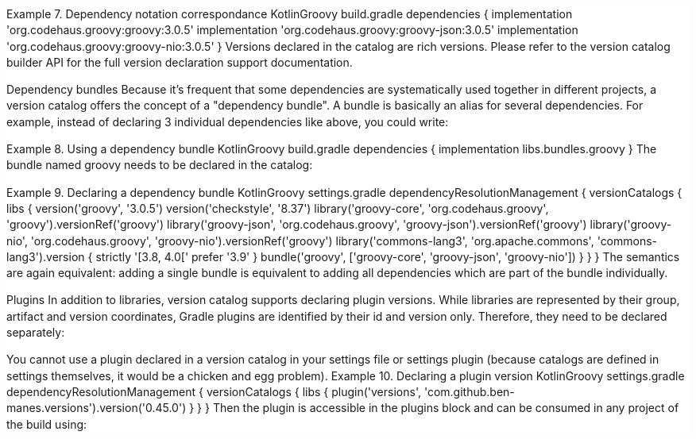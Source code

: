 Example 7. Dependency notation correspondance
KotlinGroovy
build.gradle
dependencies {
    implementation 'org.codehaus.groovy:groovy:3.0.5'
    implementation 'org.codehaus.groovy:groovy-json:3.0.5'
    implementation 'org.codehaus.groovy:groovy-nio:3.0.5'
}
Versions declared in the catalog are rich versions. Please refer to the version catalog builder API for the full version declaration support documentation.

Dependency bundles
Because it’s frequent that some dependencies are systematically used together in different projects, a version catalog offers the concept of a "dependency bundle". A bundle is basically an alias for several dependencies. For example, instead of declaring 3 individual dependencies like above, you could write:

Example 8. Using a dependency bundle
KotlinGroovy
build.gradle
dependencies {
    implementation libs.bundles.groovy
}
The bundle named groovy needs to be declared in the catalog:

Example 9. Declaring a dependency bundle
KotlinGroovy
settings.gradle
dependencyResolutionManagement {
    versionCatalogs {
        libs {
            version('groovy', '3.0.5')
            version('checkstyle', '8.37')
            library('groovy-core', 'org.codehaus.groovy', 'groovy').versionRef('groovy')
            library('groovy-json', 'org.codehaus.groovy', 'groovy-json').versionRef('groovy')
            library('groovy-nio', 'org.codehaus.groovy', 'groovy-nio').versionRef('groovy')
            library('commons-lang3', 'org.apache.commons', 'commons-lang3').version {
                strictly '[3.8, 4.0['
                prefer '3.9'
            }
            bundle('groovy', ['groovy-core', 'groovy-json', 'groovy-nio'])
        }
    }
}
The semantics are again equivalent: adding a single bundle is equivalent to adding all dependencies which are part of the bundle individually.

Plugins
In addition to libraries, version catalog supports declaring plugin versions. While libraries are represented by their group, artifact and version coordinates, Gradle plugins are identified by their id and version only. Therefore, they need to be declared separately:

You cannot use a plugin declared in a version catalog in your settings file or settings plugin (because catalogs are defined in settings themselves, it would be a chicken and egg problem).
Example 10. Declaring a plugin version
KotlinGroovy
settings.gradle
dependencyResolutionManagement {
    versionCatalogs {
        libs {
            plugin('versions', 'com.github.ben-manes.versions').version('0.45.0')
        }
    }
}
Then the plugin is accessible in the plugins block and can be consumed in any project of the build using: